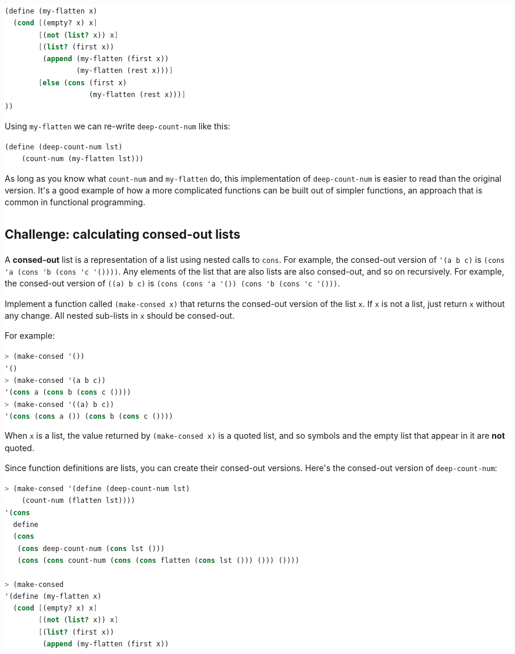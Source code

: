 ```scheme
(define (my-flatten x)
  (cond [(empty? x) x]
        [(not (list? x)) x]
        [(list? (first x))
         (append (my-flatten (first x))
                 (my-flatten (rest x)))]
        [else (cons (first x) 
                    (my-flatten (rest x)))]
))
```

Using `my-flatten` we can re-write `deep-count-num` like this:

```scheme
(define (deep-count-num lst)
    (count-num (my-flatten lst)))
```

As long as you know what `count-num` and `my-flatten` do, this implementation
of `deep-count-num` is easier to read than the original version. It's a good
example of how a more complicated functions can be built out of simpler
functions, an approach that is common in functional programming.


## Challenge: calculating consed-out lists

A **consed-out** list is a representation of a list using nested calls to
`cons`. For example, the consed-out version of `'(a b c)` is `(cons 'a (cons
'b (cons 'c '())))`. Any elements of the list that are also lists are also
consed-out, and so on recursively. For example, the consed-out version of
`((a) b c)` is `(cons (cons 'a '()) (cons 'b (cons 'c '()))`.

Implement a function called `(make-consed x)` that returns the consed-out
version of the list `x`. If `x` is not a list, just return `x` without any
change. All nested sub-lists in `x` should be consed-out.

For example:

```scheme
> (make-consed '())
'()
> (make-consed '(a b c))
'(cons a (cons b (cons c ())))
> (make-consed '((a) b c))
'(cons (cons a ()) (cons b (cons c ())))
```

When `x` is a list, the value returned by `(make-consed x)` is a quoted list,
and so symbols and the empty list that appear in it are **not** quoted.

Since function definitions are lists, you can create their consed-out
versions. Here's the consed-out version of `deep-count-num`:

```scheme
> (make-consed '(define (deep-count-num lst)
    (count-num (flatten lst))))
'(cons
  define
  (cons
   (cons deep-count-num (cons lst ()))
   (cons (cons count-num (cons (cons flatten (cons lst ())) ())) ())))

> (make-consed 
'(define (my-flatten x)
  (cond [(empty? x) x]
        [(not (list? x)) x]
        [(list? (first x))
         (append (my-flatten (first x))
```

[Scheme]: https://en.wikipedia.org/wiki/Scheme_(programming_language)
[Racket]: https://racket-lang.org/
[Lisp]: https://en.wikipedia.org/wiki/Lisp_(programming_language)
[Java]: https://en.wikipedia.org/wiki/Java